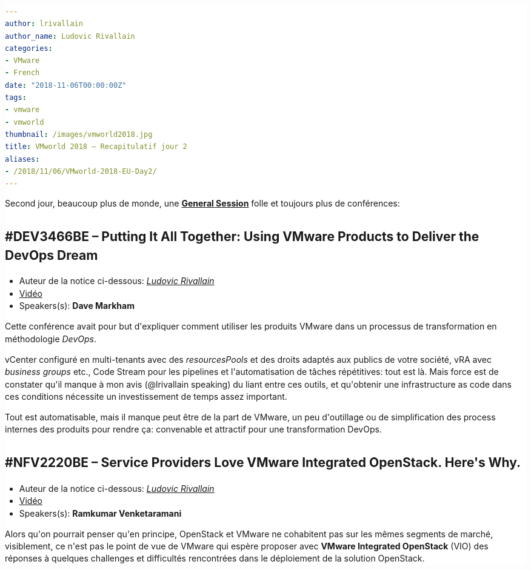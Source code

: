 ```yaml
---
author: lrivallain
author_name: Ludovic Rivallain
categories:
- VMware
- French
date: "2018-11-06T00:00:00Z"
tags:
- vmware
- vmworld
thumbnail: /images/vmworld2018.jpg
title: VMworld 2018 – Recapitulatif jour 2
aliases: 
- /2018/11/06/VMworld-2018-EU-Day2/
---
```


Second jour, beaucoup plus de monde, une **[General Session](/2018/11/06/VMworld-2018-EU-Day2-GeneralSession/)** folle et toujours plus de conférences:

## #DEV3466BE – Putting It All Together: Using VMware Products to Deliver the DevOps Dream

* Auteur de la notice ci-dessous: *[Ludovic Rivallain](/about/#lrivallain)*
* [Vidéo](https://videos.vmworld.com/global/2018/videoplayer/26750)
* Speakers(s): **Dave Markham**

Cette conférence avait pour but d'expliquer comment utiliser les produits VMware dans un processus de transformation en méthodologie *DevOps*.

vCenter configuré en multi-tenants avec des *resourcesPools* et des droits adaptés aux publics de votre société, vRA avec *business groups* etc., Code Stream pour les pipelines et l'automatisation de tâches répétitives: tout est là. Mais force est de constater qu'il manque à mon avis (@lrivallain speaking) du liant entre ces outils, et qu'obtenir une infrastructure as code dans ces conditions nécessite un investissement de temps assez important.

Tout est automatisable, mais il manque peut être de la part de VMware, un peu d'outillage ou de simplification des process internes des produits pour rendre ça: convenable et attractif pour une transformation DevOps.

## #NFV2220BE – Service Providers Love VMware Integrated OpenStack. Here's Why.

* Auteur de la notice ci-dessous: *[Ludovic Rivallain](/about/#lrivallain)*
* [Vidéo](https://videos.vmworld.com/global/2018/videoplayer/26786)
* Speakers(s): **Ramkumar Venketaramani**

Alors qu'on pourrait penser qu'en principe, OpenStack et VMware ne cohabitent pas sur les mêmes segments de marché, visiblement, ce n'est pas le point de vue de VMware qui espère proposer avec **VMware Integrated OpenStack** (VIO) des réponses à quelques challenges et difficultés rencontrées dans le déploiement de la solution  OpenStack.
